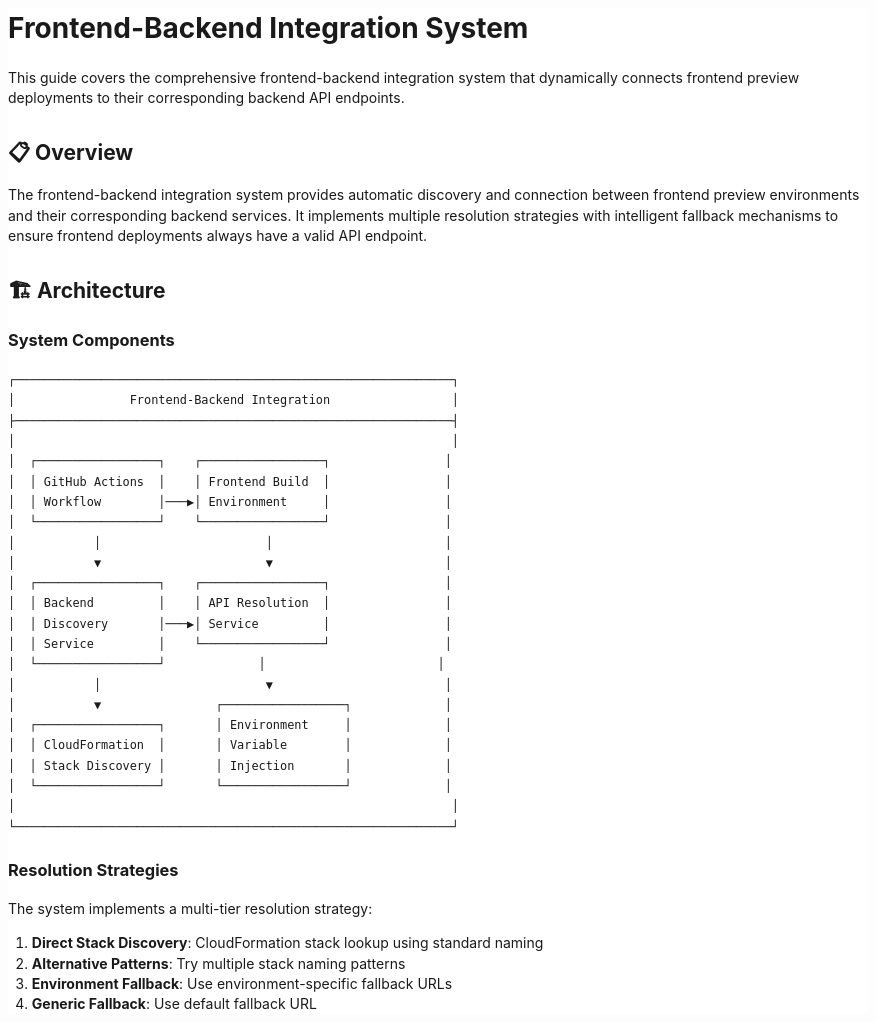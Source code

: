 # Frontend-Backend Integration System

This guide covers the comprehensive frontend-backend integration system that dynamically connects frontend
preview deployments to their corresponding backend API endpoints.

## 📋 Overview

The frontend-backend integration system provides automatic discovery and connection between frontend preview
environments and their corresponding backend services. It implements multiple resolution strategies with
intelligent fallback mechanisms to ensure frontend deployments always have a valid API endpoint.

## 🏗️ Architecture

### System Components

```text
┌─────────────────────────────────────────────────────────────┐
│                Frontend-Backend Integration                 │
├─────────────────────────────────────────────────────────────┤
│                                                             │
│  ┌─────────────────┐    ┌─────────────────┐                │
│  │ GitHub Actions  │    │ Frontend Build  │                │
│  │ Workflow        │───▶│ Environment     │                │
│  └─────────────────┘    └─────────────────┘                │
│           │                       │                        │
│           ▼                       ▼                        │
│  ┌─────────────────┐    ┌─────────────────┐                │
│  │ Backend         │    │ API Resolution  │                │
│  │ Discovery       │───▶│ Service         │                │
│  │ Service         │    └─────────────────┘                │
│  └─────────────────┘             │                        │
│           │                       ▼                        │
│           ▼                ┌─────────────────┐             │
│  ┌─────────────────┐       │ Environment     │             │
│  │ CloudFormation  │       │ Variable        │             │
│  │ Stack Discovery │       │ Injection       │             │
│  └─────────────────┘       └─────────────────┘             │
│                                                             │
└─────────────────────────────────────────────────────────────┘
```

### Resolution Strategies

The system implements a multi-tier resolution strategy:

1. **Direct Stack Discovery**: CloudFormation stack lookup using standard naming
2. **Alternative Patterns**: Try multiple stack naming patterns
3. **Environment Fallback**: Use environment-specific fallback URLs
4. **Generic Fallback**: Use default fallback URL
